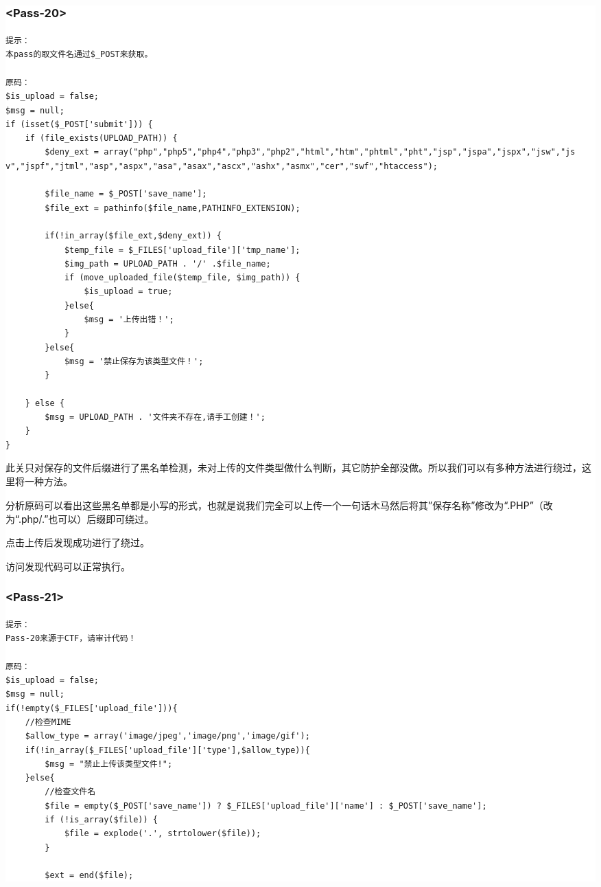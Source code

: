 ### &lt;Pass-20&gt;

```
提示：
本pass的取文件名通过$_POST来获取。

原码：
$is_upload = false;
$msg = null;
if (isset($_POST['submit'])) {
    if (file_exists(UPLOAD_PATH)) {
        $deny_ext = array("php","php5","php4","php3","php2","html","htm","phtml","pht","jsp","jspa","jspx","jsw","jsv","jspf","jtml","asp","aspx","asa","asax","ascx","ashx","asmx","cer","swf","htaccess");

        $file_name = $_POST['save_name'];
        $file_ext = pathinfo($file_name,PATHINFO_EXTENSION);

        if(!in_array($file_ext,$deny_ext)) {
            $temp_file = $_FILES['upload_file']['tmp_name'];
            $img_path = UPLOAD_PATH . '/' .$file_name;
            if (move_uploaded_file($temp_file, $img_path)) { 
                $is_upload = true;
            }else{
                $msg = '上传出错！';
            }
        }else{
            $msg = '禁止保存为该类型文件！';
        }

    } else {
        $msg = UPLOAD_PATH . '文件夹不存在,请手工创建！';
    }
}
```

此关只对保存的文件后缀进行了黑名单检测，未对上传的文件类型做什么判断，其它防护全部没做。所以我们可以有多种方法进行绕过，这里将一种方法。

分析原码可以看出这些黑名单都是小写的形式，也就是说我们完全可以上传一个一句话木马然后将其”保存名称”修改为“.PHP”（改为“.php/.”也可以）后缀即可绕过。

点击上传后发现成功进行了绕过。

访问发现代码可以正常执行。

### &lt;Pass-21&gt;

```
提示：
Pass-20来源于CTF，请审计代码！

原码：
$is_upload = false;
$msg = null;
if(!empty($_FILES['upload_file'])){
    //检查MIME
    $allow_type = array('image/jpeg','image/png','image/gif');
    if(!in_array($_FILES['upload_file']['type'],$allow_type)){
        $msg = "禁止上传该类型文件!";
    }else{
        //检查文件名
        $file = empty($_POST['save_name']) ? $_FILES['upload_file']['name'] : $_POST['save_name'];
        if (!is_array($file)) {
            $file = explode('.', strtolower($file));
        }

        $ext = end($file);
```